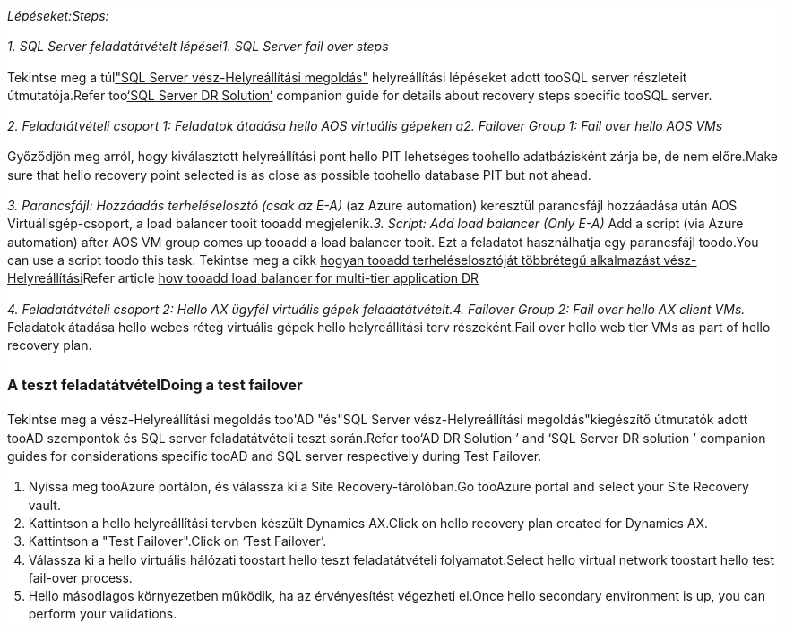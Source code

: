 <span data-ttu-id="57cf2-180">*Lépéseket:*</span><span class="sxs-lookup"><span data-stu-id="57cf2-180">*Steps:*</span></span>

<span data-ttu-id="57cf2-181">*1. SQL Server feladatátvételt lépései*</span><span class="sxs-lookup"><span data-stu-id="57cf2-181">*1. SQL Server fail over steps*</span></span>

<span data-ttu-id="57cf2-182">Tekintse meg a túl["SQL Server vész-Helyreállítási megoldás"](site-recovery-sql.md) helyreállítási lépéseket adott tooSQL server részleteit útmutatója.</span><span class="sxs-lookup"><span data-stu-id="57cf2-182">Refer too[‘SQL Server DR Solution’](site-recovery-sql.md) companion guide  for details about recovery steps specific tooSQL server.</span></span>

<span data-ttu-id="57cf2-183">*2. Feladatátvételi csoport 1: Feladatok átadása hello AOS virtuális gépeken a*</span><span class="sxs-lookup"><span data-stu-id="57cf2-183">*2. Failover Group 1: Fail over hello AOS VMs*</span></span>

<span data-ttu-id="57cf2-184">Győződjön meg arról, hogy kiválasztott helyreállítási pont hello PIT lehetséges toohello adatbázisként zárja be, de nem előre.</span><span class="sxs-lookup"><span data-stu-id="57cf2-184">Make sure that hello recovery point selected is as close as possible toohello database PIT but not ahead.</span></span>

<span data-ttu-id="57cf2-185">*3. Parancsfájl: Hozzáadás terheléselosztó (csak az E-A)* (az Azure automation) keresztül parancsfájl hozzáadása után AOS Virtuálisgép-csoport, a load balancer tooit tooadd megjelenik.</span><span class="sxs-lookup"><span data-stu-id="57cf2-185">*3. Script: Add load balancer (Only E-A)* Add a script (via Azure automation) after AOS VM group comes up tooadd a load balancer tooit.</span></span> <span data-ttu-id="57cf2-186">Ezt a feladatot használhatja egy parancsfájl toodo.</span><span class="sxs-lookup"><span data-stu-id="57cf2-186">You can use a script toodo this task.</span></span> <span data-ttu-id="57cf2-187">Tekintse meg a cikk [hogyan tooadd terheléselosztóját többrétegű alkalmazást vész-Helyreállítási](https://azure.microsoft.com/blog/cloud-migration-and-disaster-recovery-of-load-balanced-multi-tier-applications-using-azure-site-recovery/)</span><span class="sxs-lookup"><span data-stu-id="57cf2-187">Refer article [how tooadd load balancer for multi-tier application DR](https://azure.microsoft.com/blog/cloud-migration-and-disaster-recovery-of-load-balanced-multi-tier-applications-using-azure-site-recovery/)</span></span>

<span data-ttu-id="57cf2-188">*4. Feladatátvételi csoport 2: Hello AX ügyfél virtuális gépek feladatátvételt.*</span><span class="sxs-lookup"><span data-stu-id="57cf2-188">*4. Failover Group 2: Fail over hello AX client VMs.*</span></span>
<span data-ttu-id="57cf2-189">Feladatok átadása hello webes réteg virtuális gépek hello helyreállítási terv részeként.</span><span class="sxs-lookup"><span data-stu-id="57cf2-189">Fail over hello web tier VMs as part of hello recovery plan.</span></span>


### <a name="doing-a-test-failover"></a><span data-ttu-id="57cf2-190">A teszt feladatátvétel</span><span class="sxs-lookup"><span data-stu-id="57cf2-190">Doing a test failover</span></span>

<span data-ttu-id="57cf2-191">Tekintse meg a vész-Helyreállítási megoldás too'AD "és"SQL Server vész-Helyreállítási megoldás"kiegészítő útmutatók adott tooAD szempontok és SQL server feladatátvételi teszt során.</span><span class="sxs-lookup"><span data-stu-id="57cf2-191">Refer too‘AD DR Solution ’ and ‘SQL Server DR solution ’ companion guides for considerations specific tooAD and SQL server respectively during Test Failover.</span></span>

1.  <span data-ttu-id="57cf2-192">Nyissa meg tooAzure portálon, és válassza ki a Site Recovery-tárolóban.</span><span class="sxs-lookup"><span data-stu-id="57cf2-192">Go tooAzure  portal and select your Site Recovery vault.</span></span>
2.  <span data-ttu-id="57cf2-193">Kattintson a hello helyreállítási tervben készült Dynamics AX.</span><span class="sxs-lookup"><span data-stu-id="57cf2-193">Click on hello recovery plan created for Dynamics AX.</span></span>
3.  <span data-ttu-id="57cf2-194">Kattintson a "Test Failover".</span><span class="sxs-lookup"><span data-stu-id="57cf2-194">Click on ‘Test Failover’.</span></span>
4.  <span data-ttu-id="57cf2-195">Válassza ki a hello virtuális hálózati toostart hello teszt feladatátvételi folyamatot.</span><span class="sxs-lookup"><span data-stu-id="57cf2-195">Select hello virtual network toostart hello test fail-over process.</span></span>
5.  <span data-ttu-id="57cf2-196">Hello másodlagos környezetben működik, ha az érvényesítést végezheti el.</span><span class="sxs-lookup"><span data-stu-id="57cf2-196">Once hello secondary environment is up, you can perform your validations.</span></span>